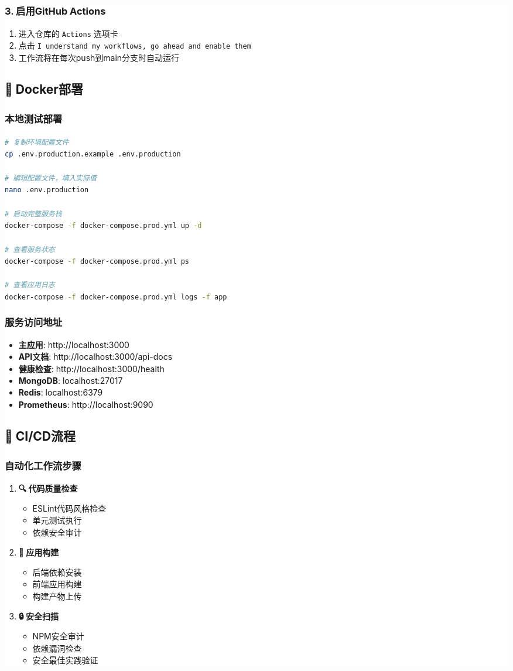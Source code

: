 ### 3. 启用GitHub Actions

1. 进入仓库的 `Actions` 选项卡
2. 点击 `I understand my workflows, go ahead and enable them`
3. 工作流将在每次push到main分支时自动运行

## 🐳 Docker部署

### 本地测试部署

```bash
# 复制环境配置文件
cp .env.production.example .env.production

# 编辑配置文件，填入实际值
nano .env.production

# 启动完整服务栈
docker-compose -f docker-compose.prod.yml up -d

# 查看服务状态
docker-compose -f docker-compose.prod.yml ps

# 查看应用日志
docker-compose -f docker-compose.prod.yml logs -f app
```

### 服务访问地址

- **主应用**: http://localhost:3000
- **API文档**: http://localhost:3000/api-docs
- **健康检查**: http://localhost:3000/health
- **MongoDB**: localhost:27017
- **Redis**: localhost:6379
- **Prometheus**: http://localhost:9090

## 🔄 CI/CD流程

### 自动化工作流步骤

1. **🔍 代码质量检查**
   - ESLint代码风格检查
   - 单元测试执行
   - 依赖安全审计

2. **🔨 应用构建**
   - 后端依赖安装
   - 前端应用构建
   - 构建产物上传

3. **🔒 安全扫描**
   - NPM安全审计
   - 依赖漏洞检查
   - 安全最佳实践验证
